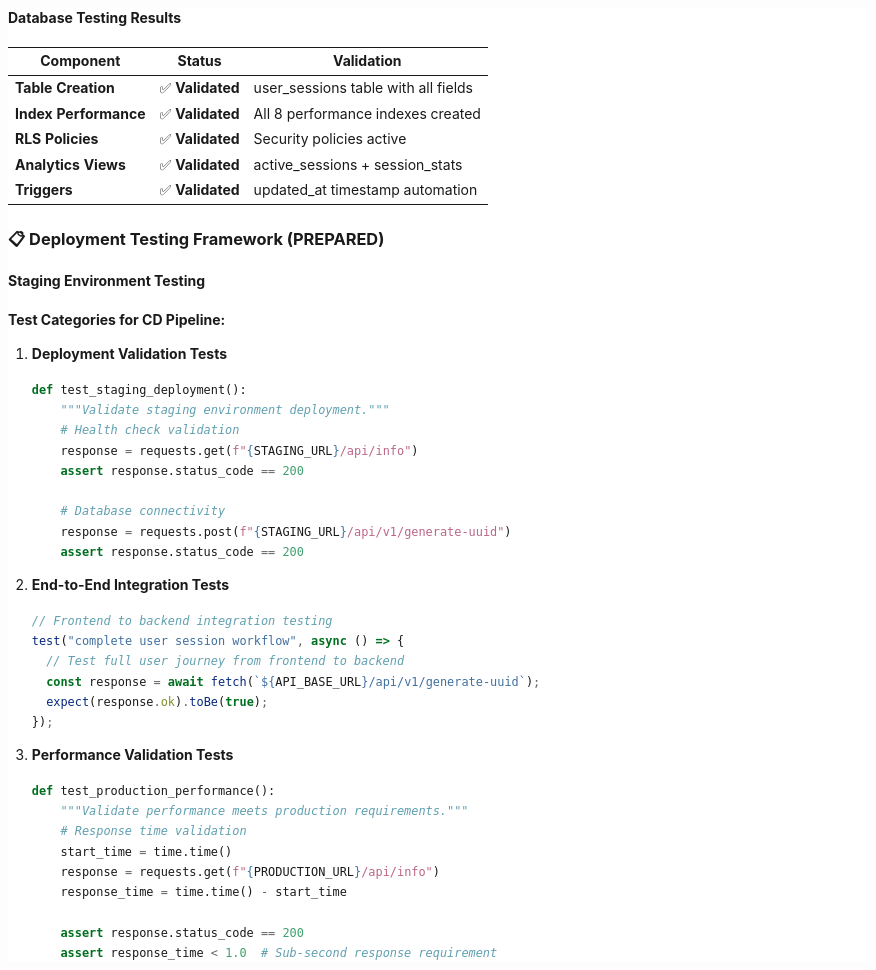 #### Database Testing Results

| Component             | Status           | Validation                          |
| --------------------- | ---------------- | ----------------------------------- |
| **Table Creation**    | ✅ **Validated** | user_sessions table with all fields |
| **Index Performance** | ✅ **Validated** | All 8 performance indexes created   |
| **RLS Policies**      | ✅ **Validated** | Security policies active            |
| **Analytics Views**   | ✅ **Validated** | active_sessions + session_stats     |
| **Triggers**          | ✅ **Validated** | updated_at timestamp automation     |

### 📋 **Deployment Testing Framework (PREPARED)**

#### Staging Environment Testing

**Test Categories for CD Pipeline:**

1. **Deployment Validation Tests**

   ```python
   def test_staging_deployment():
       """Validate staging environment deployment."""
       # Health check validation
       response = requests.get(f"{STAGING_URL}/api/info")
       assert response.status_code == 200

       # Database connectivity
       response = requests.post(f"{STAGING_URL}/api/v1/generate-uuid")
       assert response.status_code == 200
   ```

2. **End-to-End Integration Tests**

   ```javascript
   // Frontend to backend integration testing
   test("complete user session workflow", async () => {
     // Test full user journey from frontend to backend
     const response = await fetch(`${API_BASE_URL}/api/v1/generate-uuid`);
     expect(response.ok).toBe(true);
   });
   ```

3. **Performance Validation Tests**
   ```python
   def test_production_performance():
       """Validate performance meets production requirements."""
       # Response time validation
       start_time = time.time()
       response = requests.get(f"{PRODUCTION_URL}/api/info")
       response_time = time.time() - start_time

       assert response.status_code == 200
       assert response_time < 1.0  # Sub-second response requirement
   ```
